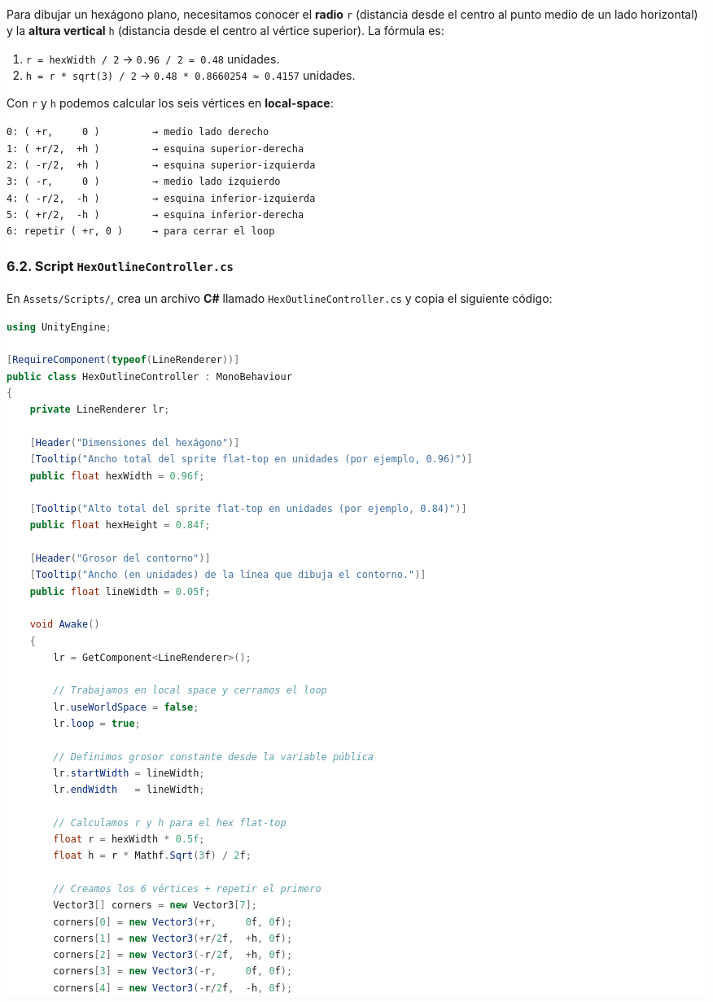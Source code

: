 Para dibujar un hexágono plano, necesitamos conocer el **radio** `r` (distancia desde el centro al punto medio de un lado horizontal) y la **altura vertical** `h` (distancia desde el centro al vértice superior). La fórmula es:

1. `r = hexWidth / 2` → `0.96 / 2 = 0.48` unidades.
2. `h = r * sqrt(3) / 2` → `0.48 * 0.8660254 ≈ 0.4157` unidades.

Con `r` y `h` podemos calcular los seis vértices en **local‐space**:

```
0: ( +r,     0 )         → medio lado derecho
1: ( +r/2,  +h )         → esquina superior‐derecha
2: ( -r/2,  +h )         → esquina superior‐izquierda
3: ( -r,     0 )         → medio lado izquierdo
4: ( -r/2,  -h )         → esquina inferior‐izquierda
5: ( +r/2,  -h )         → esquina inferior‐derecha
6: repetir ( +r, 0 )     → para cerrar el loop
```

### 6.2. Script `HexOutlineController.cs`

En `Assets/Scripts/`, crea un archivo **C#** llamado `HexOutlineController.cs` y copia el siguiente código:

```cs
using UnityEngine;

[RequireComponent(typeof(LineRenderer))]
public class HexOutlineController : MonoBehaviour
{
    private LineRenderer lr;

    [Header("Dimensiones del hexágono")]
    [Tooltip("Ancho total del sprite flat-top en unidades (por ejemplo, 0.96)")]
    public float hexWidth = 0.96f;

    [Tooltip("Alto total del sprite flat-top en unidades (por ejemplo, 0.84)")]
    public float hexHeight = 0.84f;

    [Header("Grosor del contorno")]
    [Tooltip("Ancho (en unidades) de la línea que dibuja el contorno.")]
    public float lineWidth = 0.05f;

    void Awake()
    {
        lr = GetComponent<LineRenderer>();

        // Trabajamos en local space y cerramos el loop
        lr.useWorldSpace = false;
        lr.loop = true;

        // Definimos grosor constante desde la variable pública
        lr.startWidth = lineWidth;
        lr.endWidth   = lineWidth;

        // Calculamos r y h para el hex flat-top
        float r = hexWidth * 0.5f;            
        float h = r * Mathf.Sqrt(3f) / 2f;     

        // Creamos los 6 vértices + repetir el primero
        Vector3[] corners = new Vector3[7];
        corners[0] = new Vector3(+r,     0f, 0f);
        corners[1] = new Vector3(+r/2f,  +h, 0f);
        corners[2] = new Vector3(-r/2f,  +h, 0f);
        corners[3] = new Vector3(-r,     0f, 0f);
        corners[4] = new Vector3(-r/2f,  -h, 0f);
```